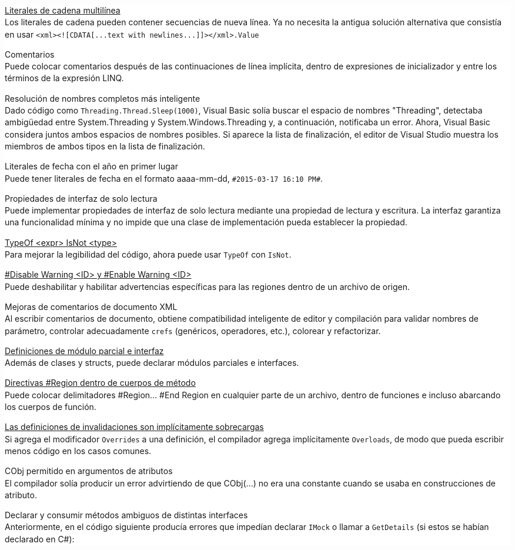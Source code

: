 [Literales de cadena multilínea](../../visual-basic/programming-guide/language-features/strings/string-basics.md)  
 Los literales de cadena pueden contener secuencias de nueva línea.  Ya no necesita la antigua solución alternativa que consistía en usar `<xml><![CDATA[...text with newlines...]]></xml>.Value`  
  
Comentarios  
Puede colocar comentarios después de las continuaciones de línea implícita, dentro de expresiones de inicializador y entre los términos de la expresión LINQ.  
  
 Resolución de nombres completos más inteligente  
 Dado código como `Threading.Thread.Sleep(1000)`, Visual Basic solía buscar el espacio de nombres "Threading", detectaba ambigüedad entre System.Threading y System.Windows.Threading y, a continuación, notificaba un error.  Ahora, Visual Basic considera juntos ambos espacios de nombres posibles.  Si aparece la lista de finalización, el editor de Visual Studio muestra los miembros de ambos tipos en la lista de finalización.  
  
 Literales de fecha con el año en primer lugar  
 Puede tener literales de fecha en el formato aaaa-mm-dd, `#2015-03-17 16:10 PM#`.  
  
 Propiedades de interfaz de solo lectura  
 Puede implementar propiedades de interfaz de solo lectura mediante una propiedad de lectura y escritura.  La interfaz garantiza una funcionalidad mínima y no impide que una clase de implementación pueda establecer la propiedad.  
  
 [TypeOf \<expr> IsNot \<type>](../../visual-basic/language-reference/operators/typeof-operator.md)  
 Para mejorar la legibilidad del código, ahora puede usar `TypeOf` con `IsNot`.  
  
 [#Disable Warning \<ID> y #Enable Warning \<ID>](../../visual-basic/language-reference/directives/directives.md)  
 Puede deshabilitar y habilitar advertencias específicas para las regiones dentro de un archivo de origen.  
  
 Mejoras de comentarios de documento XML  
 Al escribir comentarios de documento, obtiene compatibilidad inteligente de editor y compilación para validar nombres de parámetro, controlar adecuadamente `crefs` (genéricos, operadores, etc.), colorear y refactorizar.  
  
 [Definiciones de módulo parcial e interfaz](../../visual-basic/language-reference/modifiers/partial.md)  
 Además de clases y structs, puede declarar módulos parciales e interfaces.  
  
 [Directivas #Region dentro de cuerpos de método](../../visual-basic/language-reference/directives/region-directive.md)  
 Puede colocar delimitadores #Region... #End Region en cualquier parte de un archivo, dentro de funciones e incluso abarcando los cuerpos de función.  
  
 [Las definiciones de invalidaciones son implícitamente sobrecargas](../../visual-basic/language-reference/modifiers/overrides.md)  
 Si agrega el modificador `Overrides` a una definición, el compilador agrega implícitamente `Overloads`, de modo que pueda escribir menos código en los casos comunes.  
  
 CObj permitido en argumentos de atributos  
 El compilador solía producir un error advirtiendo de que CObj(...) no era una constante cuando se usaba en construcciones de atributo.  
  
 Declarar y consumir métodos ambiguos de distintas interfaces  
 Anteriormente, en el código siguiente producía errores que impedían declarar `IMock` o llamar a `GetDetails` (si estos se habían declarado en C#):  
  